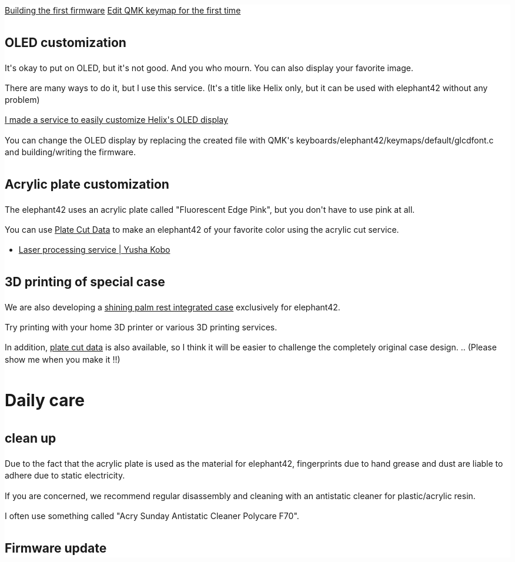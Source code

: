 [Building the first firmware](https://docs.qmk.fm/#/ja/newbs_building_firmware)
[Edit QMK keymap for the first time](https://qiita.com/marksard/items/9317949ce1da327f7436)

## OLED customization

It's okay to put on OLED, but it's not good. And you who mourn. You can also display your favorite image.

There are many ways to do it, but I use this service. (It's a title like Helix only, but it can be used with elephant42 without any problem)

[I made a service to easily customize Helix's OLED display](https://qiita.com/guri3/items/844675b637c88515a989)

You can change the OLED display by replacing the created file with QMK's keyboards/elephant42/keymaps/default/glcdfont.c and building/writing the firmware.

## Acrylic plate customization

The elephant42 uses an acrylic plate called "Fluorescent Edge Pink", but you don't have to use pink at all.

You can use [Plate Cut Data](https://github.com/illness072/elephant42/tree/master/plates) to make an elephant42 of your favorite color using the acrylic cut service.

- [Laser processing service | Yusha Kobo](https://yushakobo.jp/shop/lasercut/)

## 3D printing of special case

We are also developing a [shining palm rest integrated case](https://github.com/illness072/elephant42/tree/master/cases/v1) exclusively for elephant42.

Try printing with your home 3D printer or various 3D printing services.

In addition, [plate cut data](https://github.com/illness072/elephant42/tree/master/plates) is also available, so I think it will be easier to challenge the completely original case design. .. (Please show me when you make it !!)


# Daily care

## clean up

Due to the fact that the acrylic plate is used as the material for elephant42, fingerprints due to hand grease and dust are liable to adhere due to static electricity.

If you are concerned, we recommend regular disassembly and cleaning with an antistatic cleaner for plastic/acrylic resin.

I often use something called "Acry Sunday Antistatic Cleaner Polycare F70".


## Firmware update
